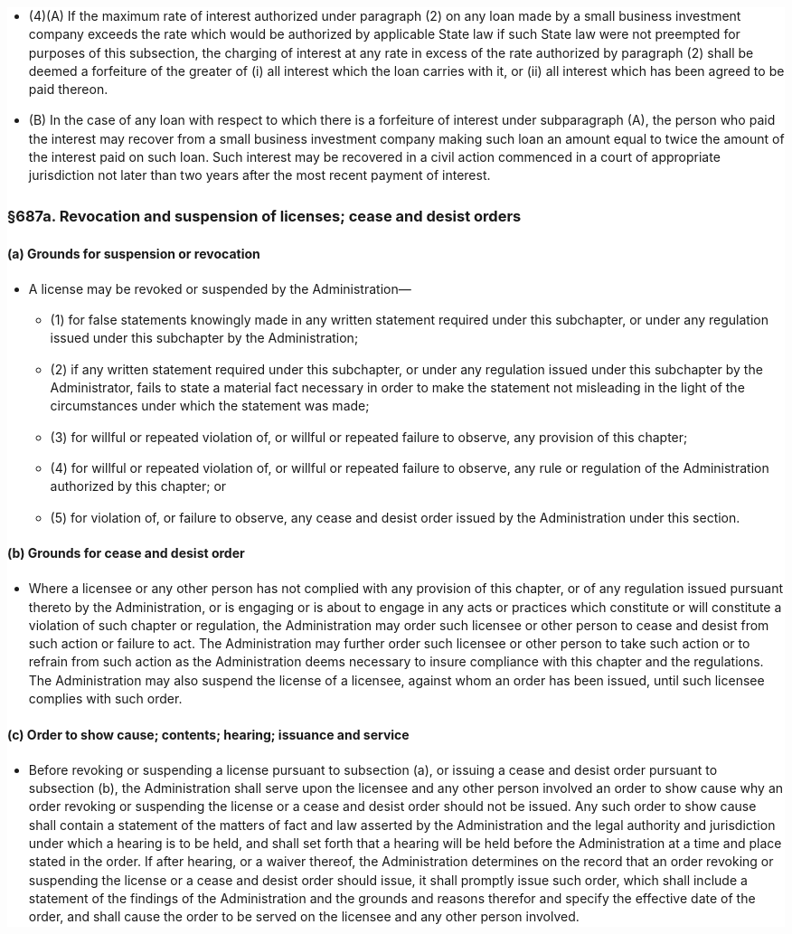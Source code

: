 * (4)(A) If the maximum rate of interest authorized under paragraph (2) on any loan made by a small business investment company exceeds the rate which would be authorized by applicable State law if such State law were not preempted for purposes of this subsection, the charging of interest at any rate in excess of the rate authorized by paragraph (2) shall be deemed a forfeiture of the greater of (i) all interest which the loan carries with it, or (ii) all interest which has been agreed to be paid thereon.

* (B) In the case of any loan with respect to which there is a forfeiture of interest under subparagraph (A), the person who paid the interest may recover from a small business investment company making such loan an amount equal to twice the amount of the interest paid on such loan. Such interest may be recovered in a civil action commenced in a court of appropriate jurisdiction not later than two years after the most recent payment of interest.

### §687a. Revocation and suspension of licenses; cease and desist orders
#### (a) Grounds for suspension or revocation
* A license may be revoked or suspended by the Administration—

  * (1) for false statements knowingly made in any written statement required under this subchapter, or under any regulation issued under this subchapter by the Administration;

  * (2) if any written statement required under this subchapter, or under any regulation issued under this subchapter by the Administrator, fails to state a material fact necessary in order to make the statement not misleading in the light of the circumstances under which the statement was made;

  * (3) for willful or repeated violation of, or willful or repeated failure to observe, any provision of this chapter;

  * (4) for willful or repeated violation of, or willful or repeated failure to observe, any rule or regulation of the Administration authorized by this chapter; or

  * (5) for violation of, or failure to observe, any cease and desist order issued by the Administration under this section.

#### (b) Grounds for cease and desist order
* Where a licensee or any other person has not complied with any provision of this chapter, or of any regulation issued pursuant thereto by the Administration, or is engaging or is about to engage in any acts or practices which constitute or will constitute a violation of such chapter or regulation, the Administration may order such licensee or other person to cease and desist from such action or failure to act. The Administration may further order such licensee or other person to take such action or to refrain from such action as the Administration deems necessary to insure compliance with this chapter and the regulations. The Administration may also suspend the license of a licensee, against whom an order has been issued, until such licensee complies with such order.

#### (c) Order to show cause; contents; hearing; issuance and service
* Before revoking or suspending a license pursuant to subsection (a), or issuing a cease and desist order pursuant to subsection (b), the Administration shall serve upon the licensee and any other person involved an order to show cause why an order revoking or suspending the license or a cease and desist order should not be issued. Any such order to show cause shall contain a statement of the matters of fact and law asserted by the Administration and the legal authority and jurisdiction under which a hearing is to be held, and shall set forth that a hearing will be held before the Administration at a time and place stated in the order. If after hearing, or a waiver thereof, the Administration determines on the record that an order revoking or suspending the license or a cease and desist order should issue, it shall promptly issue such order, which shall include a statement of the findings of the Administration and the grounds and reasons therefor and specify the effective date of the order, and shall cause the order to be served on the licensee and any other person involved.

